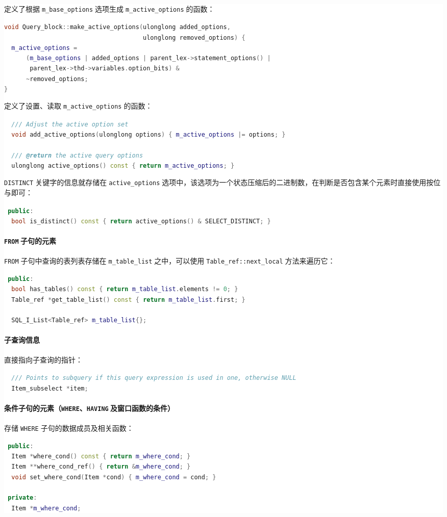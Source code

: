 定义了根据 `m_base_options` 选项生成 `m_active_options` 的函数：

```C++
void Query_block::make_active_options(ulonglong added_options,
                                      ulonglong removed_options) {
  m_active_options =
      (m_base_options | added_options | parent_lex->statement_options() |
       parent_lex->thd->variables.option_bits) &
      ~removed_options;
}
```

定义了设置、读取 `m_active_options` 的函数：

```C++
  /// Adjust the active option set
  void add_active_options(ulonglong options) { m_active_options |= options; }

  /// @return the active query options
  ulonglong active_options() const { return m_active_options; }
```

`DISTINCT` 关键字的信息就存储在 `active_options` 选项中，该选项为一个状态压缩后的二进制数，在判断是否包含某个元素时直接使用按位与即可：

```C++
 public:
  bool is_distinct() const { return active_options() & SELECT_DISTINCT; }
```

#### `FROM` 子句的元素

`FROM` 子句中查询的表列表存储在 `m_table_list` 之中，可以使用  `Table_ref::next_local` 方法来遍历它：

```C++
 public:
  bool has_tables() const { return m_table_list.elements != 0; }
  Table_ref *get_table_list() const { return m_table_list.first; }

  SQL_I_List<Table_ref> m_table_list{};
```

#### 子查询信息

直接指向子查询的指针：

```C++
  /// Points to subquery if this query expression is used in one, otherwise NULL
  Item_subselect *item;
```

#### 条件子句的元素（`WHERE`、`HAVING` 及窗口函数的条件）

存储 `WHERE` 子句的数据成员及相关函数：

```C++
 public:
  Item *where_cond() const { return m_where_cond; }
  Item **where_cond_ref() { return &m_where_cond; }
  void set_where_cond(Item *cond) { m_where_cond = cond; }

 private:
  Item *m_where_cond;
```
